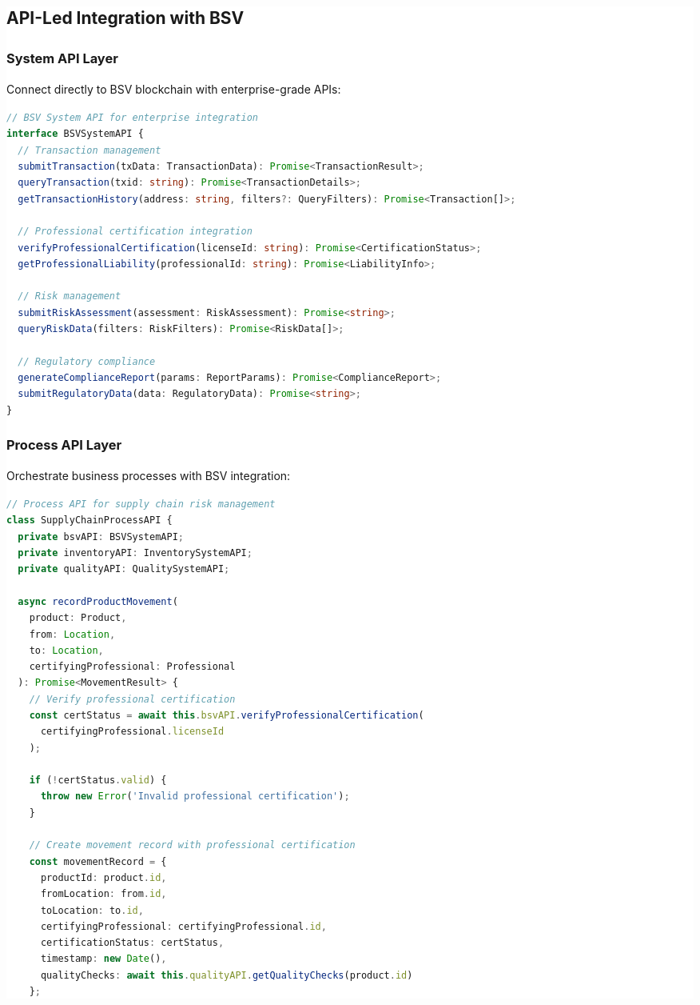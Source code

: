 ## API-Led Integration with BSV

### System API Layer

Connect directly to BSV blockchain with enterprise-grade APIs:

```typescript
// BSV System API for enterprise integration
interface BSVSystemAPI {
  // Transaction management
  submitTransaction(txData: TransactionData): Promise<TransactionResult>;
  queryTransaction(txid: string): Promise<TransactionDetails>;
  getTransactionHistory(address: string, filters?: QueryFilters): Promise<Transaction[]>;
  
  // Professional certification integration
  verifyProfessionalCertification(licenseId: string): Promise<CertificationStatus>;
  getProfessionalLiability(professionalId: string): Promise<LiabilityInfo>;
  
  // Risk management
  submitRiskAssessment(assessment: RiskAssessment): Promise<string>;
  queryRiskData(filters: RiskFilters): Promise<RiskData[]>;
  
  // Regulatory compliance
  generateComplianceReport(params: ReportParams): Promise<ComplianceReport>;
  submitRegulatoryData(data: RegulatoryData): Promise<string>;
}
```

### Process API Layer

Orchestrate business processes with BSV integration:

```typescript
// Process API for supply chain risk management
class SupplyChainProcessAPI {
  private bsvAPI: BSVSystemAPI;
  private inventoryAPI: InventorySystemAPI;
  private qualityAPI: QualitySystemAPI;
  
  async recordProductMovement(
    product: Product, 
    from: Location, 
    to: Location,
    certifyingProfessional: Professional
  ): Promise<MovementResult> {
    // Verify professional certification
    const certStatus = await this.bsvAPI.verifyProfessionalCertification(
      certifyingProfessional.licenseId
    );
    
    if (!certStatus.valid) {
      throw new Error('Invalid professional certification');
    }
    
    // Create movement record with professional certification
    const movementRecord = {
      productId: product.id,
      fromLocation: from.id,
      toLocation: to.id,
      certifyingProfessional: certifyingProfessional.id,
      certificationStatus: certStatus,
      timestamp: new Date(),
      qualityChecks: await this.qualityAPI.getQualityChecks(product.id)
    };
```